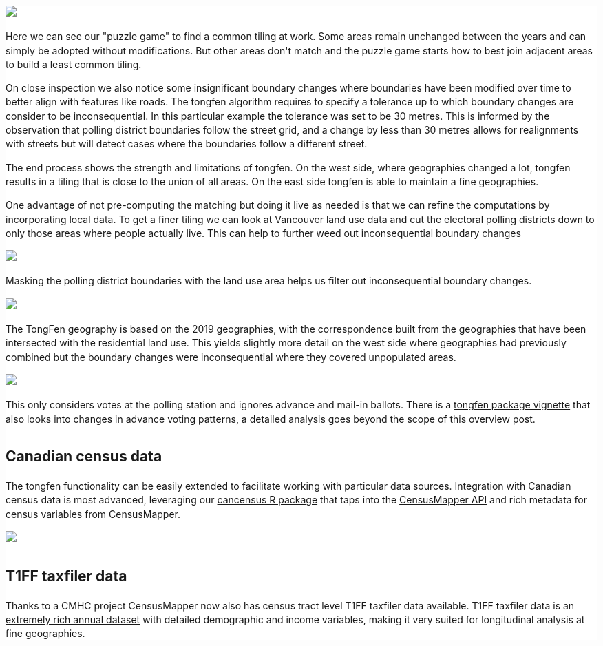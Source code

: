 <img src="index_files/figure-html/tongfen-cutout-1.png" width="960" />

Here we can see our "puzzle game" to find a common tiling at work. Some areas remain unchanged between the years and can simply be adopted without modifications. But other areas don't match and the puzzle game starts how to best join adjacent areas to build a least common tiling.

On close inspection we also notice some insignificant boundary changes where boundaries have been modified over time to better align with features like roads. The tongfen algorithm requires to specify a tolerance up to which boundary changes are consider to be inconsequential. In this particular example the tolerance was set to be 30 metres. This is informed by the observation that polling district boundaries follow the street grid, and a change by less than 30 metres allows for realignments with streets but will detect cases where the boundaries follow a different street.

The end process shows the strength and limitations of tongfen. On the west side, where geographies changed a lot, tongfen results in a tiling that is close to the union of all areas. On the east side tongfen is able to maintain a fine geographies.

One advantage of not pre-computing the matching but doing it live as needed is that we can refine the computations by incorporating local data. To get a finer tiling we can look at Vancouver land use data and cut the electoral polling districts down to only those areas where people actually live. This can help to further weed out inconsequential boundary changes

<img src="index_files/figure-html/landuse-mask-1.png" width="768" />

Masking the polling district boundaries with the land use area helps us filter out inconsequential boundary changes. 

<img src="index_files/figure-html/dasymetric-tongfen-1.png" width="960" />

The TongFen geography is based on the 2019 geographies, with the correspondence built from the geographies that have been intersected with the residential land use. This yields slightly more detail on the west side where geographies had previously combined but the boundary changes were inconsequential where they covered unpopulated areas.

<img src="index_files/figure-html/ca-vote-shift-1.png" width="960" />

This only considers votes at the polling station and ignores advance and mail-in ballots. There is a [tongfen package vignette](https://mountainmath.github.io/tongfen/articles/polling_districts.html) that also looks into changes in advance voting patterns, a detailed analysis goes beyond the scope of this overview post.

## Canadian census data
The tongfen functionality can be easily extended to facilitate working with particular data sources. Integration with Canadian census data is most advanced, leveraging our [cancensus R package](https://mountainmath.github.io/cancensus/index.html) that taps into the [CensusMapper API](https://censusmapper.ca/api) and rich metadata for census variables from CensusMapper.

<img src="index_files/figure-html/ca-census-education-1.png" width="960" />




## T1FF taxfiler data
Thanks to a CMHC project CensusMapper now also has census tract level T1FF taxfiler data available. T1FF taxfiler data is an [extremely rich annual dataset](https://doodles.mountainmath.ca/blog/2020/04/23/census-tract-level-t1ff-tax-data/) with detailed demographic and income variables, making it very suited for longitudinal analysis at fine geographies.
